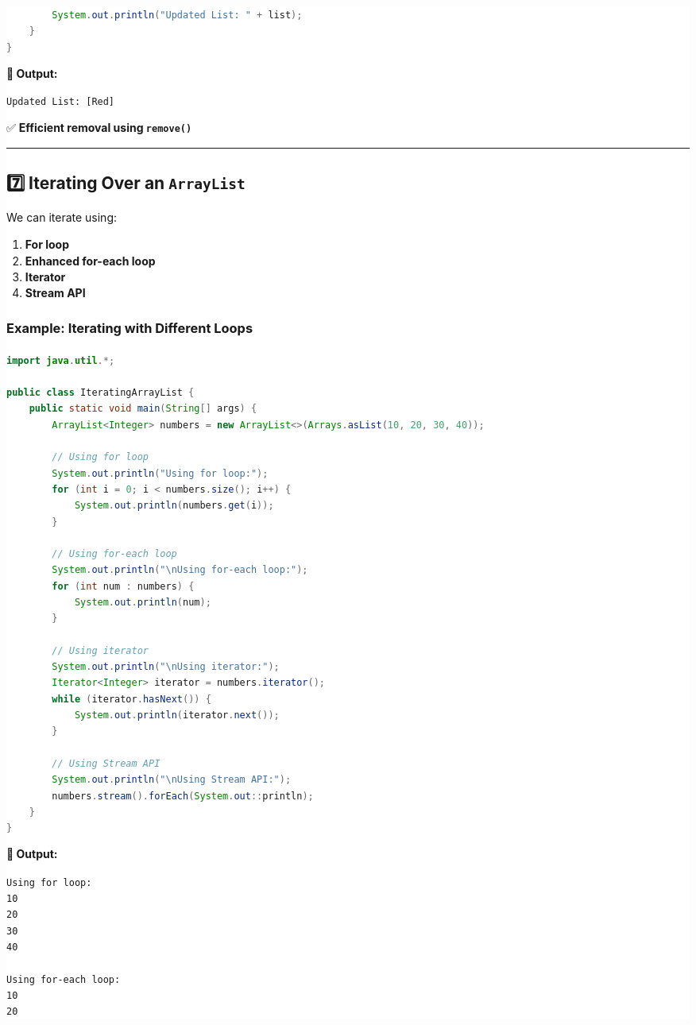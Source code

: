 ```java
        System.out.println("Updated List: " + list);
    }
}
```
**🔹 Output:**
```
Updated List: [Red]
```
✅ **Efficient removal using `remove()`**  

---

## **7️⃣ Iterating Over an `ArrayList`**
We can iterate using:
1. **For loop**
2. **Enhanced for-each loop**
3. **Iterator**
4. **Stream API**

### **Example: Iterating with Different Loops**
```java
import java.util.*;

public class IteratingArrayList {
    public static void main(String[] args) {
        ArrayList<Integer> numbers = new ArrayList<>(Arrays.asList(10, 20, 30, 40));

        // Using for loop
        System.out.println("Using for loop:");
        for (int i = 0; i < numbers.size(); i++) {
            System.out.println(numbers.get(i));
        }

        // Using for-each loop
        System.out.println("\nUsing for-each loop:");
        for (int num : numbers) {
            System.out.println(num);
        }

        // Using iterator
        System.out.println("\nUsing iterator:");
        Iterator<Integer> iterator = numbers.iterator();
        while (iterator.hasNext()) {
            System.out.println(iterator.next());
        }

        // Using Stream API
        System.out.println("\nUsing Stream API:");
        numbers.stream().forEach(System.out::println);
    }
}
```
**🔹 Output:**
```
Using for loop:
10
20
30
40

Using for-each loop:
10
20
```